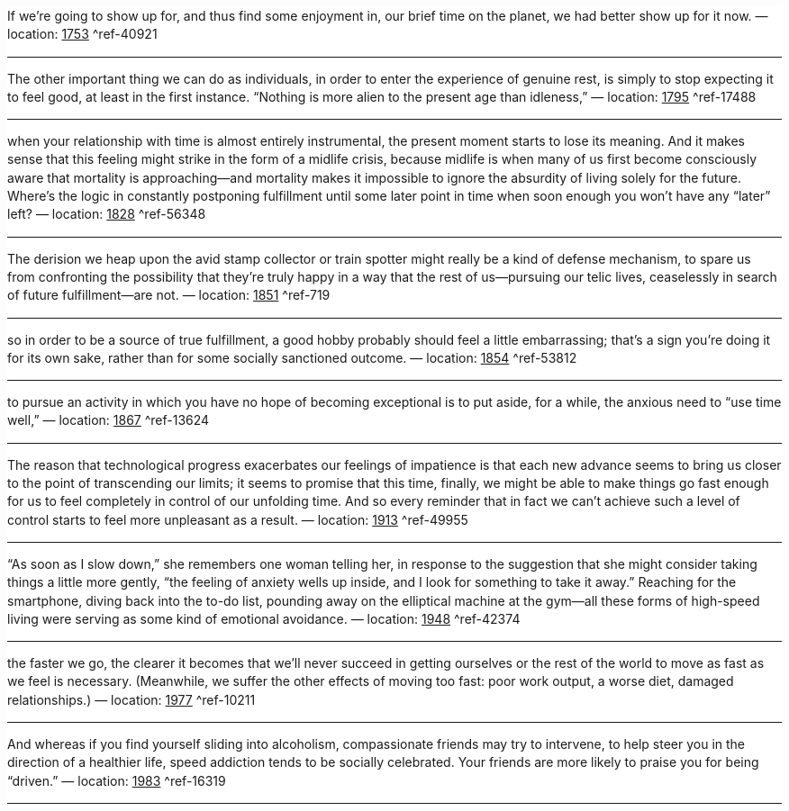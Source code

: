 If we’re going to show up for, and thus find some enjoyment in, our brief time on the planet, we had better show up for it now. — location: [1753]() ^ref-40921

---
The other important thing we can do as individuals, in order to enter the experience of genuine rest, is simply to stop expecting it to feel good, at least in the first instance. “Nothing is more alien to the present age than idleness,” — location: [1795]() ^ref-17488

---
when your relationship with time is almost entirely instrumental, the present moment starts to lose its meaning. And it makes sense that this feeling might strike in the form of a midlife crisis, because midlife is when many of us first become consciously aware that mortality is approaching—and mortality makes it impossible to ignore the absurdity of living solely for the future. Where’s the logic in constantly postponing fulfillment until some later point in time when soon enough you won’t have any “later” left? — location: [1828]() ^ref-56348

---
The derision we heap upon the avid stamp collector or train spotter might really be a kind of defense mechanism, to spare us from confronting the possibility that they’re truly happy in a way that the rest of us—pursuing our telic lives, ceaselessly in search of future fulfillment—are not. — location: [1851]() ^ref-719

---
so in order to be a source of true fulfillment, a good hobby probably should feel a little embarrassing; that’s a sign you’re doing it for its own sake, rather than for some socially sanctioned outcome. — location: [1854]() ^ref-53812

---
to pursue an activity in which you have no hope of becoming exceptional is to put aside, for a while, the anxious need to “use time well,” — location: [1867]() ^ref-13624

---
The reason that technological progress exacerbates our feelings of impatience is that each new advance seems to bring us closer to the point of transcending our limits; it seems to promise that this time, finally, we might be able to make things go fast enough for us to feel completely in control of our unfolding time. And so every reminder that in fact we can’t achieve such a level of control starts to feel more unpleasant as a result. — location: [1913]() ^ref-49955

---
“As soon as I slow down,” she remembers one woman telling her, in response to the suggestion that she might consider taking things a little more gently, “the feeling of anxiety wells up inside, and I look for something to take it away.” Reaching for the smartphone, diving back into the to-do list, pounding away on the elliptical machine at the gym—all these forms of high-speed living were serving as some kind of emotional avoidance. — location: [1948]() ^ref-42374

---
the faster we go, the clearer it becomes that we’ll never succeed in getting ourselves or the rest of the world to move as fast as we feel is necessary. (Meanwhile, we suffer the other effects of moving too fast: poor work output, a worse diet, damaged relationships.) — location: [1977]() ^ref-10211

---
And whereas if you find yourself sliding into alcoholism, compassionate friends may try to intervene, to help steer you in the direction of a healthier life, speed addiction tends to be socially celebrated. Your friends are more likely to praise you for being “driven.” — location: [1983]() ^ref-16319

---
